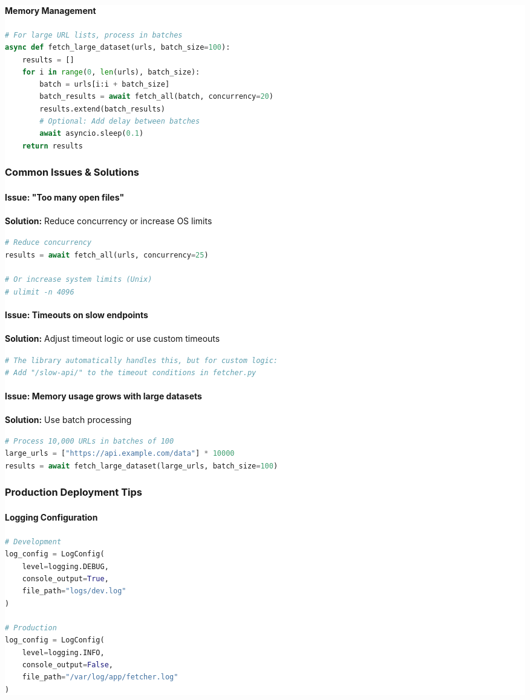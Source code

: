 #### Memory Management
```python
# For large URL lists, process in batches
async def fetch_large_dataset(urls, batch_size=100):
    results = []
    for i in range(0, len(urls), batch_size):
        batch = urls[i:i + batch_size]
        batch_results = await fetch_all(batch, concurrency=20)
        results.extend(batch_results)
        # Optional: Add delay between batches
        await asyncio.sleep(0.1)
    return results
```

### Common Issues & Solutions

#### Issue: "Too many open files"
**Solution:** Reduce concurrency or increase OS limits
```python
# Reduce concurrency
results = await fetch_all(urls, concurrency=25)

# Or increase system limits (Unix)
# ulimit -n 4096
```

#### Issue: Timeouts on slow endpoints
**Solution:** Adjust timeout logic or use custom timeouts
```python
# The library automatically handles this, but for custom logic:
# Add "/slow-api/" to the timeout conditions in fetcher.py
```

#### Issue: Memory usage grows with large datasets  
**Solution:** Use batch processing
```python
# Process 10,000 URLs in batches of 100
large_urls = ["https://api.example.com/data"] * 10000
results = await fetch_large_dataset(large_urls, batch_size=100)
```

### Production Deployment Tips

#### Logging Configuration
```python
# Development
log_config = LogConfig(
    level=logging.DEBUG,
    console_output=True,
    file_path="logs/dev.log"
)

# Production  
log_config = LogConfig(
    level=logging.INFO,
    console_output=False,
    file_path="/var/log/app/fetcher.log"
)
```
